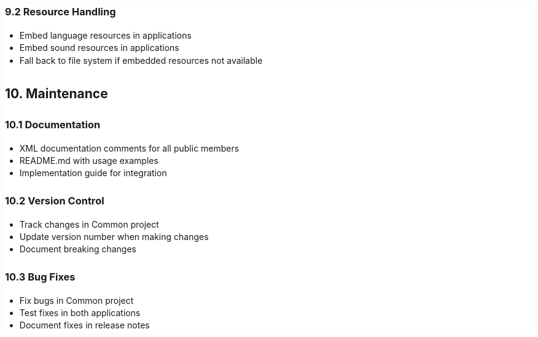 ### 9.2 Resource Handling
- Embed language resources in applications
- Embed sound resources in applications
- Fall back to file system if embedded resources not available

## 10. Maintenance

### 10.1 Documentation
- XML documentation comments for all public members
- README.md with usage examples
- Implementation guide for integration

### 10.2 Version Control
- Track changes in Common project
- Update version number when making changes
- Document breaking changes

### 10.3 Bug Fixes
- Fix bugs in Common project
- Test fixes in both applications
- Document fixes in release notes

